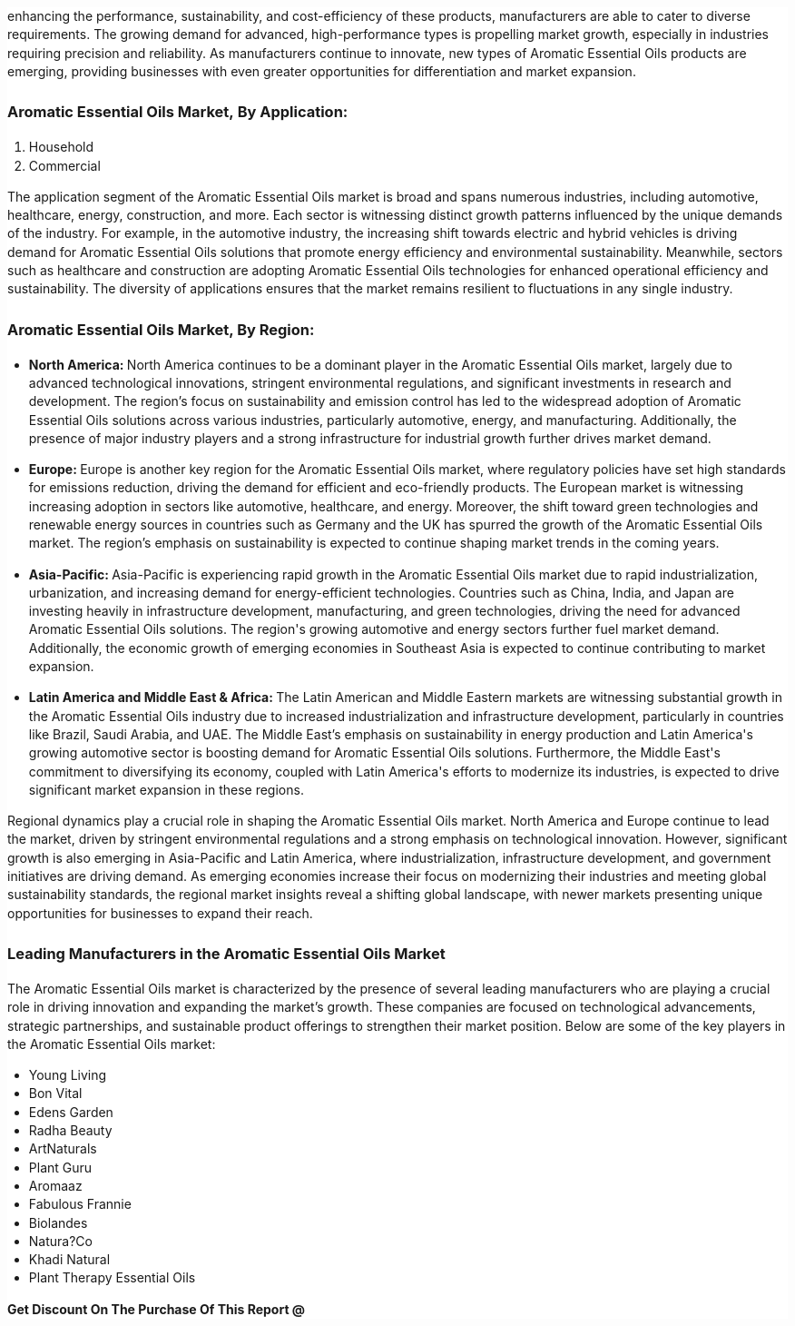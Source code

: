 enhancing the performance, sustainability, and cost-efficiency of these products, manufacturers are able to cater to diverse requirements. The growing demand for advanced, high-performance types is propelling market growth, especially in industries requiring precision and reliability. As manufacturers continue to innovate, new types of Aromatic Essential Oils products are emerging, providing businesses with even greater opportunities for differentiation and market expansion.</p><h3>Aromatic Essential Oils Market,&nbsp;By Application:</h3><ol><li>Household<li> Commercial</li></ol><p>The application segment of the Aromatic Essential Oils market is broad and spans numerous industries, including automotive, healthcare, energy, construction, and more. Each sector is witnessing distinct growth patterns influenced by the unique demands of the industry. For example, in the automotive industry, the increasing shift towards electric and hybrid vehicles is driving demand for Aromatic Essential Oils solutions that promote energy efficiency and environmental sustainability. Meanwhile, sectors such as healthcare and construction are adopting Aromatic Essential Oils technologies for enhanced operational efficiency and sustainability. The diversity of applications ensures that the market remains resilient to fluctuations in any single industry.</p><h3>Aromatic Essential Oils Market, By Region:</h3><ul><li><p><strong>North America:&nbsp;</strong>North America continues to be a dominant player in the Aromatic Essential Oils market, largely due to advanced technological innovations, stringent environmental regulations, and significant investments in research and development. The region&rsquo;s focus on sustainability and emission control has led to the widespread adoption of Aromatic Essential Oils solutions across various industries, particularly automotive, energy, and manufacturing. Additionally, the presence of major industry players and a strong infrastructure for industrial growth further drives market demand.</p></li><li><p><strong><strong>Europe:&nbsp;</strong></strong>Europe is another key region for the Aromatic Essential Oils market, where regulatory policies have set high standards for emissions reduction, driving the demand for efficient and eco-friendly products. The European market is witnessing increasing adoption in sectors like automotive, healthcare, and energy. Moreover, the shift toward green technologies and renewable energy sources in countries such as Germany and the UK has spurred the growth of the Aromatic Essential Oils market. The region&rsquo;s emphasis on sustainability is expected to continue shaping market trends in the coming years.</p></li><li><p><strong><strong>Asia-Pacific:&nbsp;</strong></strong>Asia-Pacific is experiencing rapid growth in the Aromatic Essential Oils market due to rapid industrialization, urbanization, and increasing demand for energy-efficient technologies. Countries such as China, India, and Japan are investing heavily in infrastructure development, manufacturing, and green technologies, driving the need for advanced Aromatic Essential Oils solutions. The region's growing automotive and energy sectors further fuel market demand. Additionally, the economic growth of emerging economies in Southeast Asia is expected to continue contributing to market expansion.</p></li><li><p><strong><strong>Latin America and Middle East &amp; Africa:&nbsp;</strong></strong>The Latin American and Middle Eastern markets are witnessing substantial growth in the Aromatic Essential Oils industry due to increased industrialization and infrastructure development, particularly in countries like Brazil, Saudi Arabia, and UAE. The Middle East&rsquo;s emphasis on sustainability in energy production and Latin America's growing automotive sector is boosting demand for Aromatic Essential Oils solutions. Furthermore, the Middle East's commitment to diversifying its economy, coupled with Latin America's efforts to modernize its industries, is expected to drive significant market expansion in these regions.</p></li></ul><p>Regional dynamics play a crucial role in shaping the Aromatic Essential Oils market. North America and Europe continue to lead the market, driven by stringent environmental regulations and a strong emphasis on technological innovation. However, significant growth is also emerging in Asia-Pacific and Latin America, where industrialization, infrastructure development, and government initiatives are driving demand. As emerging economies increase their focus on modernizing their industries and meeting global sustainability standards, the regional market insights reveal a shifting global landscape, with newer markets presenting unique opportunities for businesses to expand their reach.</p><h3><strong>Leading Manufacturers in the Aromatic Essential Oils Market</strong></h3><p>The Aromatic Essential Oils market is characterized by the presence of several leading manufacturers who are playing a crucial role in driving innovation and expanding the market&rsquo;s growth. These companies are focused on technological advancements, strategic partnerships, and sustainable product offerings to strengthen their market position. Below are some of the key players in the Aromatic Essential Oils market:</p></div><div class="article-main__content" data-test-id="publishing-text-block"><ul><li><span class="">Young Living<li> Bon Vital<li> Edens Garden<li> Radha Beauty<li> ArtNaturals<li> Plant Guru<li> Aromaaz<li> Fabulous Frannie<li> Biolandes<li> Natura?Co<li> Khadi Natural<li> Plant Therapy Essential Oils</span></li></ul></div><div class="article-main__content" data-test-id="publishing-text-block"><p><span class="font-[700]"><strong>Get Discount On The Purchase Of This Report @</strong>
